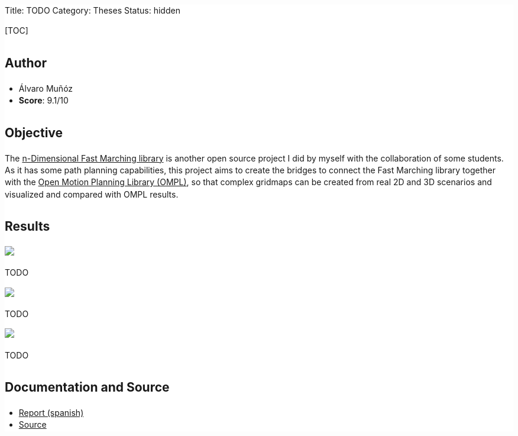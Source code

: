 Title: TODO
Category: Theses
Status: hidden

[TOC]

## Author
- Álvaro Muñóz
- __Score__: 9.1/10

## Objective
The [n-Dimensional Fast Marching library](https://github.com/jvgomez/fastmarching) is another open source project I did by myself with the collaboration of some students. As it has some path planning capabilities, this project aims to create the bridges to connect the Fast Marching library together with the [Open Motion Planning Library (OMPL)](http://ompl.kavrakilab.org/), so that complex gridmaps can be created from real 2D and 3D scenarios and visualized and compared with OMPL results.


## Results
<div class="figure align-center" style="width: 100%; height: auto;">
<img src="{filename}/images/theses/amunoz1.png" style="width: 100%; height: auto;"/>
<p></p>
<p class="caption">TODO</p>
</div>
<div class="figure align-center" style="width: 100%; height: auto;">
<img src="{filename}/images/theses/amunoz2.png" style="width: 100%; height: auto;"/>
<p></p>
<p class="caption">TODO</p>
</div>
<div class="figure align-center" style="width: 100%; height: auto;">
<img src="{filename}/images/theses/amunoz3.png" style="width: 100%; height: auto;"/>
<p></p>
<p class="caption">TODO</p>
</div>

## Documentation and Source
- [Report (spanish)]({filename}/files/works/theses/amunoz_report.pdf)
- [Source](http://github.com/TODO)
